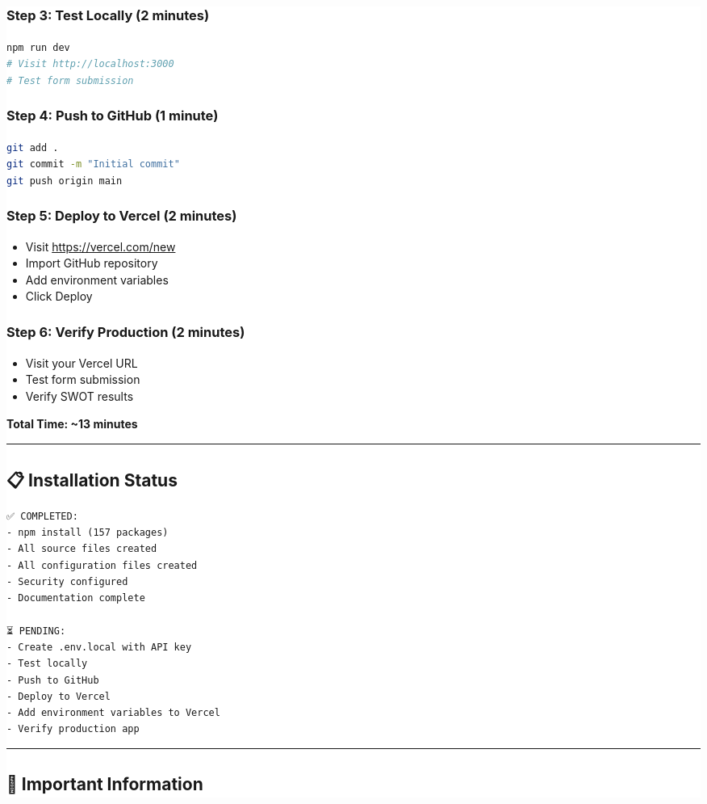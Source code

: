 ### Step 3: Test Locally (2 minutes)
```bash
npm run dev
# Visit http://localhost:3000
# Test form submission
```

### Step 4: Push to GitHub (1 minute)
```bash
git add .
git commit -m "Initial commit"
git push origin main
```

### Step 5: Deploy to Vercel (2 minutes)
- Visit https://vercel.com/new
- Import GitHub repository
- Add environment variables
- Click Deploy

### Step 6: Verify Production (2 minutes)
- Visit your Vercel URL
- Test form submission
- Verify SWOT results

**Total Time: ~13 minutes**

---

## 📋 Installation Status

```
✅ COMPLETED:
- npm install (157 packages)
- All source files created
- All configuration files created
- Security configured
- Documentation complete

⏳ PENDING:
- Create .env.local with API key
- Test locally
- Push to GitHub
- Deploy to Vercel
- Add environment variables to Vercel
- Verify production app
```

---

## 🔑 Important Information
